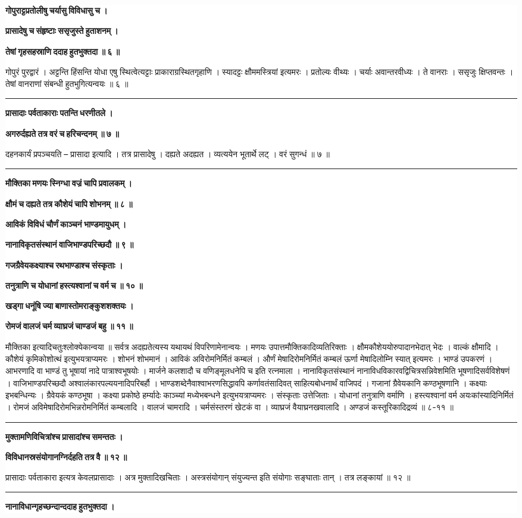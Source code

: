 **गोपुराट्टप्रतोलीषु चर्यासु विविधासु च ।**

**प्रासादेषु च संहृष्टाः ससृजुस्ते हुताशनम् ।**

**तेषां गृहसहस्राणि ददाह हुतभुक्तदा ॥ ६ ॥**

गोपुरं पुरद्वारं । अट्टन्ति हिंसन्ति योधा एषु स्थित्वेत्यट्टाः प्राकाराग्रस्थितगृहाणि । स्यादट्टः क्षौममस्त्रियां इत्यमरः । प्रतोल्यः वीथ्यः । चर्याः अवान्तरवीध्यः । ते वानराः । ससृजुः क्षिप्तवन्तः । तेषां वानराणां संबन्धी हुतभुगित्यन्वयः ॥ ६ ॥

****

**प्रासादाः पर्वताकाराः पतन्ति धरणीतले ।**

**अगरुर्दह्यते तत्र वरं च हरिचन्दनम् ॥ ७ ॥**

दहनकार्यं प्रपञ्चयति – प्रासादा इत्यादि । तत्र प्रासादेषु । दह्यते अदह्यत । व्यत्ययेन भूतार्थे लट् । वरं सुगन्धं ॥ ७ ॥

****

**मौक्तिका मणयः स्निग्धा वज्रं चापि प्रवालकम् ।**

**क्षौमं च दह्यते तत्र कौशेयं चापि शोभनम् ॥ ८ ॥**

**आविकं विविधं चौर्णं काञ्चनं भाण्डमायुधम् ।**

**नानाविकृतसंस्थानं वाजिभाण्डपरिच्छदौ ॥ ९ ॥**

**गजग्रैवेयकक्ष्याश्च रथभाण्डाश्च संस्कृताः ।**

**तनुत्राणि च योधानां हस्त्यश्वानां च वर्म च ॥ १० ॥**

**खड्गा धनूंषि ज्या बाणास्तोमराङ्कुशशक्तयः ।**

**रोमजं वालजं चर्म व्याघ्रजं चाण्डजं बहु ॥ ११ ॥**

मौक्तिका इत्यादिचतुःश्लोक्येकान्वया ॥ सर्वत्र अदह्यतेत्यस्य यथायथं विपरिणामेनान्वयः । मणयः उपात्तमौक्तिकादिव्यतिरिक्ताः । क्षौमकौशेययोरुपादानभेदात् भेदः । वाल्कं क्षौमादि । कौशेयं कृमिकोशोत्थं इत्युभयत्राप्यमरः । शोभनं शोभमानं । आविकं अविरोमनिर्मितं कम्बलं । और्णं मेषादिरोमनिर्मितं कम्बलं ऊर्णा मेषादिलोम्नि स्यात् इत्यमरः । भाण्डं उपकरणं । आभरणादि वा भाण्डं तु भूषायां नादे पात्राश्वभूषयोः । मार्जने कलशादौ च वणिङ्मूलधनेपि च इति रत्नमाला । नानाविकृतसंस्थानं नानाविधविकारवद्विचित्रसन्निवेशमिति भूषणादिसर्वविशेषणं । वाजिभाण्डपरिच्छदौ अश्वालंकारपल्ययनादिपरिबर्हौ । भाण्डशब्देनैवाश्वाभरणसिद्धावपि कर्णावतंसादिवत् साहित्यबोधनार्थं वाजिपदं । गजानां ग्रैवेयकानि कण्ठभूषणानि । कक्ष्याः इभबन्धिन्यः । ग्रैवेयकं कण्ठभूषा । कक्ष्या प्रकोष्ठे हर्म्यादेः काञ्च्यां मध्येभबन्धने इत्युभयत्राप्यमरः । संस्कृताः उत्तेजिताः । योधानां तनुत्राणि वर्माणि । हस्त्यश्वानां वर्म अयःकांस्यादिनिर्मितं । रोमजं अविमेषादिरोमभिन्नरोमनिर्मितं कम्बलादि । वालजं चामरादि । चर्मसंस्तरणं खेटकं वा । व्याघ्रजं वैयाघ्रनखवालादि । अण्डजं कस्तूरिकादिद्रव्यं ॥ ८-११ ॥

****

**मुक्तामणिविचित्रांश्च प्रासादांश्च समन्ततः ।**

**विविधानस्रसंयोगानग्निर्दहति तत्र वै ॥ १२ ॥**

प्रासादाः पर्वताकारा इत्यत्र केवलप्रासादाः । अत्र मुक्तादिखचिताः । अस्त्रसंयोगान् संयुज्यन्त इति संयोगाः सङ्घाताः तान् । तत्र लङ्कायां ॥ १२ ॥

****

**नानाविधान्गृहच्छन्दान्ददाह हुतभुक्तदा ।**
